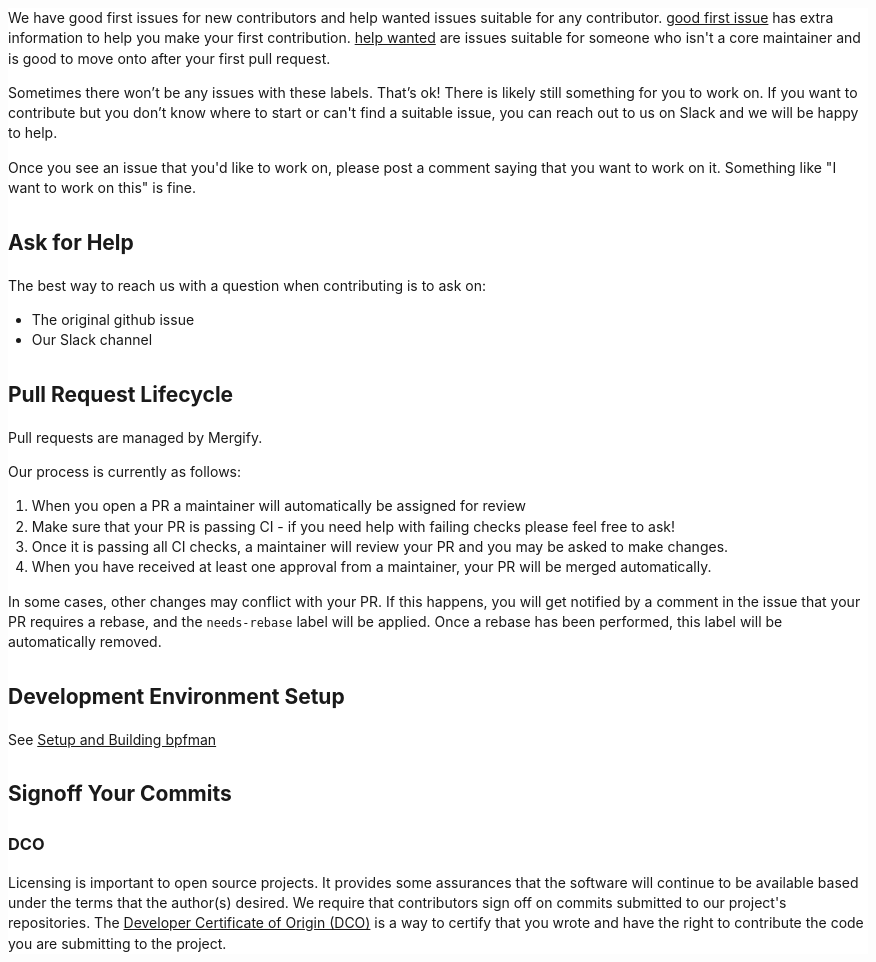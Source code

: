 We have good first issues for new contributors and help wanted issues suitable
for any contributor. [good first issue](https://github.com/bpfman/bpfman/labels/good%20first%20issue) has extra information to
help you make your first contribution. [help wanted](https://github.com/bpfman/bpfman/labels/help%20wanted) are issues
suitable for someone who isn't a core maintainer and is good to move onto after
your first pull request.

Sometimes there won’t be any issues with these labels. That’s ok! There is
likely still something for you to work on. If you want to contribute but you
don’t know where to start or can't find a suitable issue, you can reach out to us on Slack and we will be happy to help.

Once you see an issue that you'd like to work on, please post a comment saying
that you want to work on it. Something like "I want to work on this" is fine.

## Ask for Help

The best way to reach us with a question when contributing is to ask on:

* The original github issue
* Our Slack channel

## Pull Request Lifecycle

Pull requests are managed by Mergify.

Our process is currently as follows:

1. When you open a PR a maintainer will automatically be assigned for review
1. Make sure that your PR is passing CI - if you need help with failing checks please feel free to ask!
1. Once it is passing all CI checks, a maintainer will review your PR and you may be asked to make changes.
1. When you have received at least one approval from a maintainer, your PR will be merged automatically.

In some cases, other changes may conflict with your PR. If this happens, you will get notified by a comment in the issue that your PR requires a rebase, and the `needs-rebase` label will be applied. Once a rebase has been performed, this label will be automatically removed.

## Development Environment Setup

See [Setup and Building bpfman](https://bpfman.io/main/getting-started/building-bpfman/#development-environment-setup)

## Signoff Your Commits

### DCO

Licensing is important to open source projects. It provides some assurances that
the software will continue to be available based under the terms that the
author(s) desired. We require that contributors sign off on commits submitted to
our project's repositories. The [Developer Certificate of Origin
(DCO)](https://probot.github.io/apps/dco/) is a way to certify that you wrote and
have the right to contribute the code you are submitting to the project.
